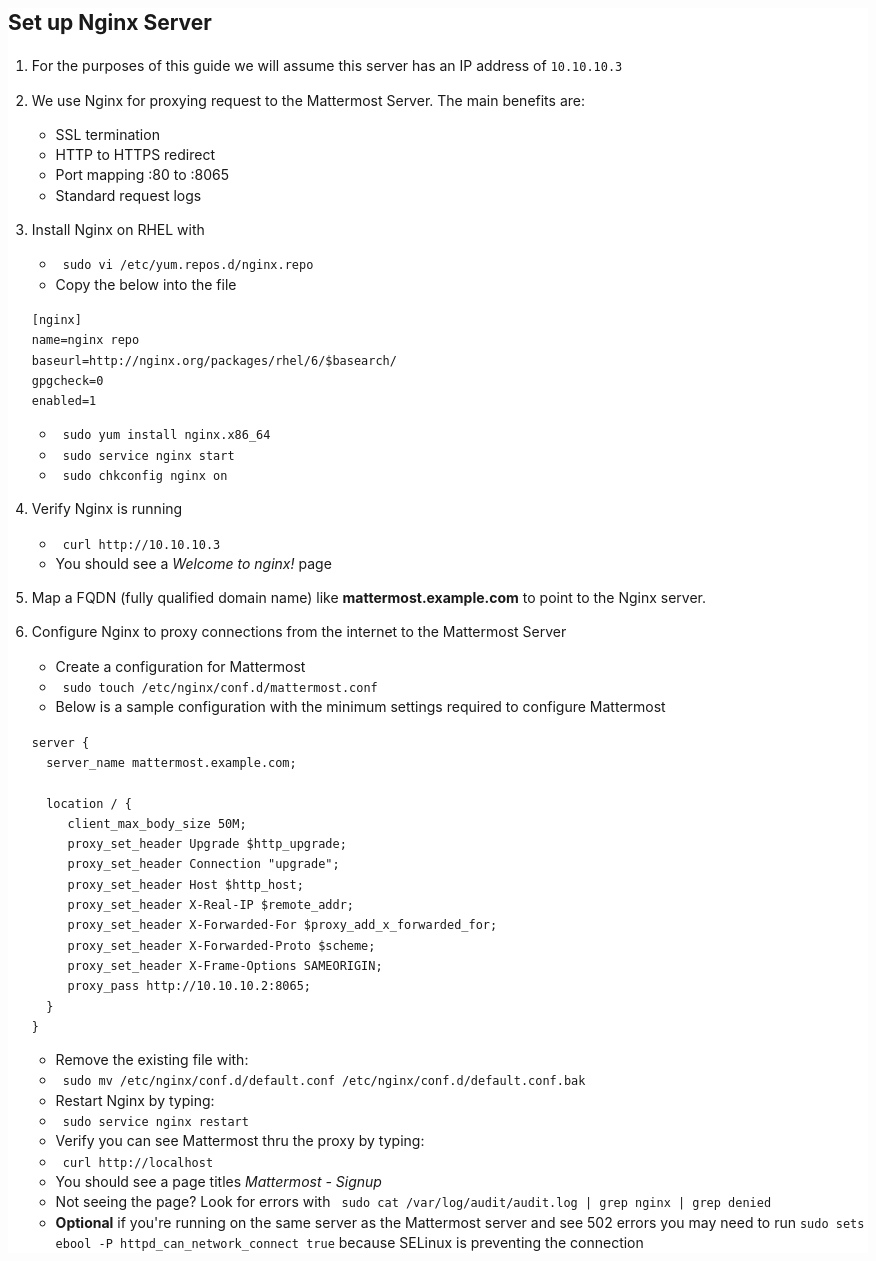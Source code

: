 ## Set up Nginx Server
1. For the purposes of this guide we will assume this server has an IP address of `10.10.10.3`
1. We use Nginx for proxying request to the Mattermost Server.  The main benefits are:
    * SSL termination
    * HTTP to HTTPS redirect
    * Port mapping :80 to :8065
    * Standard request logs
1. Install Nginx on RHEL with
    * ``` sudo vi /etc/yum.repos.d/nginx.repo```
    * Copy the below into the file

    ```
    [nginx]
    name=nginx repo
    baseurl=http://nginx.org/packages/rhel/6/$basearch/
    gpgcheck=0
    enabled=1
    ```
    
    * ``` sudo yum install nginx.x86_64```
    * ``` sudo service nginx start```
    * ``` sudo chkconfig nginx on```
1. Verify Nginx is running
    * ``` curl http://10.10.10.3```
    * You should see a *Welcome to nginx!* page
1. Map a FQDN (fully qualified domain name) like **mattermost.example.com** to point to the Nginx server.
1. Configure Nginx to proxy connections from the internet to the Mattermost Server
    * Create a configuration for Mattermost
    * ``` sudo touch /etc/nginx/conf.d/mattermost.conf```
    * Below is a sample configuration with the minimum settings required to configure Mattermost
    ```
   server {
      server_name mattermost.example.com;

      location / {
         client_max_body_size 50M;
         proxy_set_header Upgrade $http_upgrade;
         proxy_set_header Connection "upgrade";
         proxy_set_header Host $http_host;
         proxy_set_header X-Real-IP $remote_addr;
         proxy_set_header X-Forwarded-For $proxy_add_x_forwarded_for;
         proxy_set_header X-Forwarded-Proto $scheme;
         proxy_set_header X-Frame-Options SAMEORIGIN;
         proxy_pass http://10.10.10.2:8065;
      }
   }
    ```
    * Remove the existing file with:
    * ``` sudo mv /etc/nginx/conf.d/default.conf /etc/nginx/conf.d/default.conf.bak```
    * Restart Nginx by typing:
    * ``` sudo service nginx restart```
    * Verify you can see Mattermost thru the proxy by typing:
    * ``` curl http://localhost```
    * You should see a page titles *Mattermost - Signup*
    * Not seeing the page?  Look for errors with ``` sudo cat /var/log/audit/audit.log | grep nginx | grep denied```  
    * **Optional** if you're running on the same server as the Mattermost server and see 502 errors you may need to run `sudo setsebool -P httpd_can_network_connect true` because SELinux is preventing the connection
